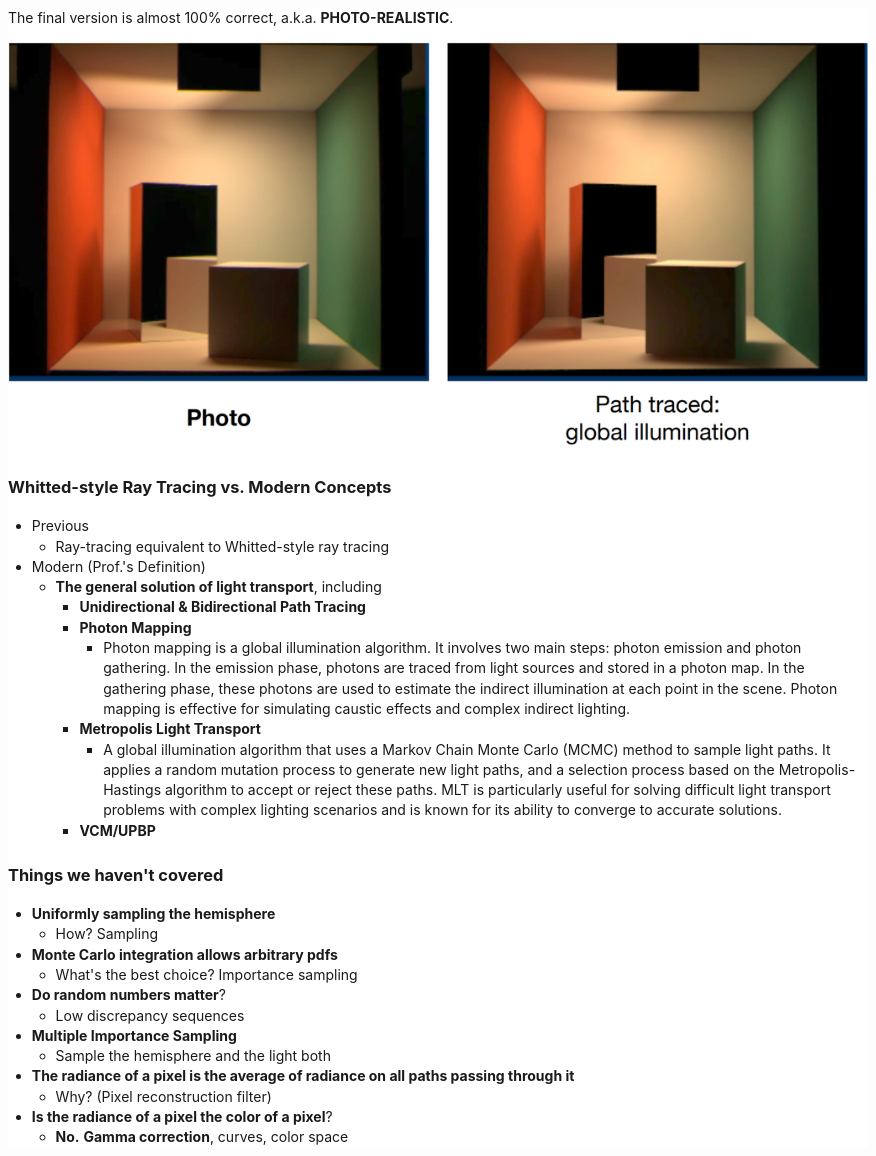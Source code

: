 The final version is almost $100\%$ correct, a.k.a. **PHOTO-REALISTIC**.

![img-2](images/Lecture16-img-2.png)



### Whitted-style Ray Tracing vs. Modern Concepts

- Previous
  - Ray-tracing equivalent to Whitted-style ray tracing
- Modern (Prof.'s Definition)
  - **The general solution of light transport**, including
    - **Unidirectional & Bidirectional Path Tracing**
    - **Photon Mapping**
      - Photon mapping is a global illumination algorithm. It involves two main steps: photon emission and photon gathering. In the emission phase, photons are traced from light sources and stored in a photon map. In the gathering phase, these photons are used to estimate the indirect illumination at each point in the scene. Photon mapping is effective for simulating caustic effects and complex indirect lighting.
    - **Metropolis Light Transport**
      - A global illumination algorithm that uses a Markov Chain Monte Carlo (MCMC) method to sample light paths. It applies a random mutation process to generate new light paths, and a selection process based on the Metropolis-Hastings algorithm to accept or reject these paths. MLT is particularly useful for solving difficult light transport problems with complex lighting scenarios and is known for its ability to converge to accurate solutions.
    - **VCM/UPBP**



### Things we haven't covered

- **Uniformly sampling the hemisphere**
  - How? Sampling
- **Monte Carlo integration allows arbitrary pdfs**
  - What's the best choice? Importance sampling
- **Do random numbers matter**?
  - Low discrepancy sequences
- **Multiple Importance Sampling**
  - Sample the hemisphere and the light both
- **The radiance of a pixel is the average of radiance on all paths passing through it**
  - Why? (Pixel reconstruction filter)
- **Is the radiance of a pixel the color of a pixel**?
  - **No.** **Gamma correction**, curves, color space

